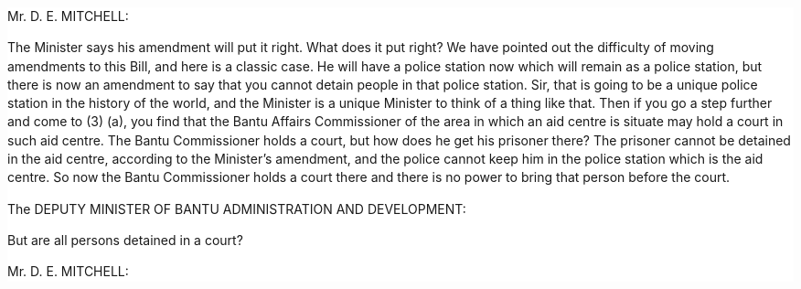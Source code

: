 <speech by="#mitchell">

<from>Mr. <person refersTo="hansard_za">D. E. MITCHELL</person>:</from>

<p>The Minister says his amendment will put it right. What does it put right? We have pointed out the difficulty of moving amendments to this Bill, and here is a classic case. He will have a police station now which will remain as a police station, but there is now an amendment to say that you cannot detain people in that police station. Sir, that is going to be a unique police station in the history of the world, and the Minister is a unique Minister to think of a thing like that. Then if you go a step further and come to (3) (a), you find that the Bantu Affairs Commissioner of the area in which an aid centre is situate may hold a court in such aid centre. The Bantu Commissioner holds a court, but how does he get his prisoner there? The prisoner cannot be detained in the aid centre, according to the Minister&#x2019;s amendment, and the police cannot keep him in the police station which is the aid centre. So now the Bantu Commissioner holds a court there and there is no power to bring that person before the court.</p>

</speech>

<speech by="#deputy_minister_of_bantu_administration_and_development">

<from>The <person refersTo="hansard_za">DEPUTY MINISTER OF BANTU ADMINISTRATION AND DEVELOPMENT</person>:</from>

<p>But are all persons detained in a court?</p>

</speech>

<speech by="#mitchell">

<from>Mr. <person refersTo="hansard_za">D. E. MITCHELL</person>:</from>

